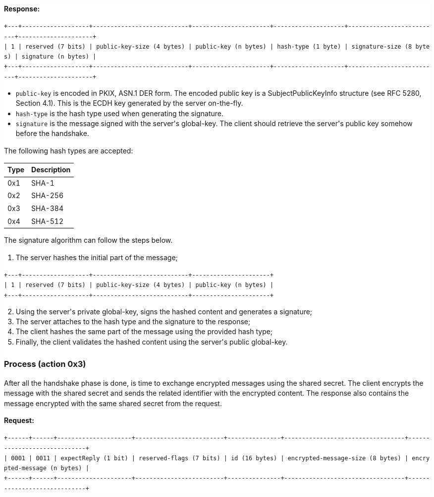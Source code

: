 **Response:**
```
+---+-------------------+---------------------------+----------------------+--------------------+--------------------------+---------------------+
| 1 | reserved (7 bits) | public-key-size (4 bytes) | public-key (n bytes) | hash-type (1 byte) | signature-size (8 bytes) | signature (n bytes) |
+---+-------------------+---------------------------+----------------------+--------------------+--------------------------+---------------------+
```

* `public-key` is encoded in PKIX, ASN.1 DER form. The encoded public key is a
  SubjectPublicKeyInfo structure (see RFC 5280, Section 4.1). This is the ECDH
  key generated by the server on-the-fly.
* `hash-type` is the hash type used when generating the signature.
* `signature` is the message signed with the server's global-key. The client
  should retrieve the server's public key somehow before the handshake.

The following hash types are accepted:

| Type | Description |
| ---- | ----------- |
| 0x1  | SHA-1       |
| 0x2  | SHA-256     |
| 0x3  | SHA-384     |
| 0x4  | SHA-512     |

The signature algorithm can follow the steps below.

1. The server hashes the initial part of the message;
```
+---+-------------------+---------------------------+----------------------+
| 1 | reserved (7 bits) | public-key-size (4 bytes) | public-key (n bytes) |
+---+-------------------+---------------------------+----------------------+
```
2. Using the server's private global-key, signs the hashed content and generates
   a signature;
3. The server attaches to the hash type and the signature to the response;
4. The client hashes the same part of the message using the provided hash type;
5. Finally, the client validates the hashed content using the server's public
   global-key.

### Process (action 0x3)

After all the handshake phase is done, is time to exchange encrypted messages
using the shared secret. The client encrypts the message with the shared secret
and sends the related identifier with the encrypted content. The response also
contains the message encrypted with the same shared secret from the request.

**Request:**
```
+------+------+---------------------+-------------------------+---------------+----------------------------------+-----------------------------+
| 0001 | 0011 | expectReply (1 bit) | reserved-flags (7 bits) | id (16 bytes) | encrypted-message-size (8 bytes) | encrypted-message (n bytes) |
+------+------+---------------------+-------------------------+---------------+----------------------------------+-----------------------------+
```
